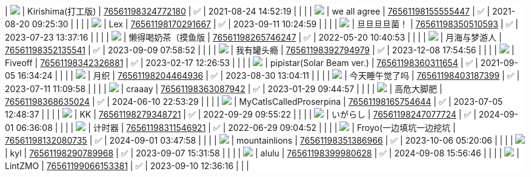 | ![](https://avatars.steamstatic.com/cf9b1ea306cf9c46dbfa286391632ccca5d609e3.jpg) | Kirishima(打工版)            | [76561198324772180](https://steamcommunity.com/profiles/76561198324772180/) | ✅           | 2021-08-24 14:52:19 |                     |          |
| ![](https://avatars.steamstatic.com/d372e443d5f809ccd32b3482081ddf90962d94d0.jpg) | we all agree              | [76561198155555447](https://steamcommunity.com/profiles/76561198155555447/) | ✅           | 2021-08-20 09:25:30 |                     |          |
| ![](https://avatars.steamstatic.com/d24bc40cbd05e9af5027f2a04e2a88624acc904b.jpg) | Lex                       | [76561198170291667](https://steamcommunity.com/profiles/76561198170291667/) | ✅           | 2023-09-11 10:24:59 |                     |          |
| ![](https://avatars.steamstatic.com/70f90fd9744558b550fcde510b4fdb2485697ee7.jpg) | 旦旦旦旦菌！                    | [76561198350510593](https://steamcommunity.com/profiles/76561198350510593/) | ✅           | 2023-07-23 13:37:16 |                     |          |
| ![](https://avatars.steamstatic.com/02824a7f6e98b080c3dafb134741aa49609895c0.jpg) | 懒得喝奶茶（摸鱼版                 | [76561198265746247](https://steamcommunity.com/profiles/76561198265746247/) | ✅           | 2022-05-20 10:40:53 |                     |          |
| ![](https://avatars.steamstatic.com/3c241e66c3e8733b899a362364f59a9e58616f24.jpg) | 月海与梦游人                    | [76561198352135541](https://steamcommunity.com/profiles/76561198352135541/) | ✅           | 2023-09-09 07:58:52 |                     |          |
| ![](https://avatars.steamstatic.com/741888cfd3581ce54bb0c9f3e102bbf567b6ae59.jpg) | 我有罐头瘾                     | [76561198392794979](https://steamcommunity.com/profiles/76561198392794979/) | ✅           | 2023-12-08 17:54:56 |                     |          |
| ![](https://avatars.steamstatic.com/1c267bb1a7ba1e33a284859a0f30ef5c62baad8d.jpg) | Fiveoff                   | [76561198342326881](https://steamcommunity.com/profiles/76561198342326881/) | ✅           | 2023-02-17 12:26:53 |                     |          |
| ![](https://avatars.steamstatic.com/4620a20862b29893ea844c8d25c603f5b280fb3a.jpg) | pipistar(Solar Beam ver.) | [76561198360311654](https://steamcommunity.com/profiles/76561198360311654/) | ✅           | 2021-09-05 16:34:24 |                     |          |
| ![](https://avatars.steamstatic.com/3e13cfa0e30d8d2c349901057ccf85c669814cc8.jpg) | 月织                        | [76561198204464936](https://steamcommunity.com/profiles/76561198204464936/) | ✅           | 2023-08-30 13:04:11 |                     |          |
| ![](https://avatars.steamstatic.com/2aeb8ba1698b45eed1b13fdd7d446492fbb4690d.jpg) | 今天睡午觉了吗                   | [76561198403187399](https://steamcommunity.com/profiles/76561198403187399/) | ✅           | 2023-07-11 11:09:58 |                     |          |
| ![](https://avatars.steamstatic.com/bbd2ed842302a8a0eed9cd42486ac618bffe4fd7.jpg) | craaay                    | [76561198363087942](https://steamcommunity.com/profiles/76561198363087942/) | ✅           | 2023-01-29 09:44:57 |                     |          |
| ![](https://avatars.steamstatic.com/8df3fbb9717a9433d4c709138700c25228676cb9.jpg) | 高危大脚肥                     | [76561198368635024](https://steamcommunity.com/profiles/76561198368635024/) | ✅           | 2024-06-10 22:53:29 |                     |          |
| ![](https://avatars.steamstatic.com/e76c3ea4a960bf4d9d02ae22b1c15b981c7fd386.jpg) | MyCatIsCalledProserpina   | [76561198165754644](https://steamcommunity.com/profiles/76561198165754644/) | ✅           | 2023-07-05 12:48:37 |                     |          |
| ![](https://avatars.steamstatic.com/f518eba04c0b7a3cce1a1fad4db7039619146cd3.jpg) | KK                        | [76561198279348721](https://steamcommunity.com/profiles/76561198279348721/) | ✅           | 2022-09-29 09:55:22 |                     |          |
| ![](https://avatars.steamstatic.com/3743641453d4fa1098972cb477a7c19a19d75a80.jpg) | いがらし                      | [76561198247077724](https://steamcommunity.com/profiles/76561198247077724/) | ✅           | 2024-09-01 06:36:08 |                     |          |
| ![](https://avatars.steamstatic.com/79d3fe5839617eb83a9661071ed021dd56ac8a5b.jpg) | 计时器                       | [76561198311546921](https://steamcommunity.com/profiles/76561198311546921/) | ✅           | 2022-06-29 09:04:52 |                     |          |
| ![](https://avatars.steamstatic.com/d88b9e3dcd1de45ba983296b34ba23865b098494.jpg) | Froyo(一边填坑一边挖坑            | [76561198132080735](https://steamcommunity.com/profiles/76561198132080735/) | ✅           | 2024-09-01 03:47:58 |                     |          |
| ![](https://avatars.steamstatic.com/c9d071828f5a2d711b4ccf11fbd2115e27c13723.jpg) | mountainlions             | [76561198351386966](https://steamcommunity.com/profiles/76561198351386966/) | ✅           | 2023-10-06 05:20:06 |                     |          |
| ![](https://avatars.steamstatic.com/1a6a946be04b03a5f9373ec1e9f6cf8e07d6c7cd.jpg) | kyl                       | [76561198290789968](https://steamcommunity.com/profiles/76561198290789968/) | ✅           | 2023-09-07 15:31:58 |                     |          |
| ![](https://avatars.steamstatic.com/6b57f254c501845684db7b31a2be2055f1c0b3d4.jpg) | alulu                     | [76561198399980628](https://steamcommunity.com/profiles/76561198399980628/) | ✅           | 2024-09-08 15:56:46 |                     |          |
| ![](https://avatars.steamstatic.com/29c013f77d0b7afd024bfd92de5ed8b3914b6b05.jpg) | LintZMO                   | [76561199066153381](https://steamcommunity.com/profiles/76561199066153381/) | ✅           | 2023-09-10 12:36:16 |                     |          |